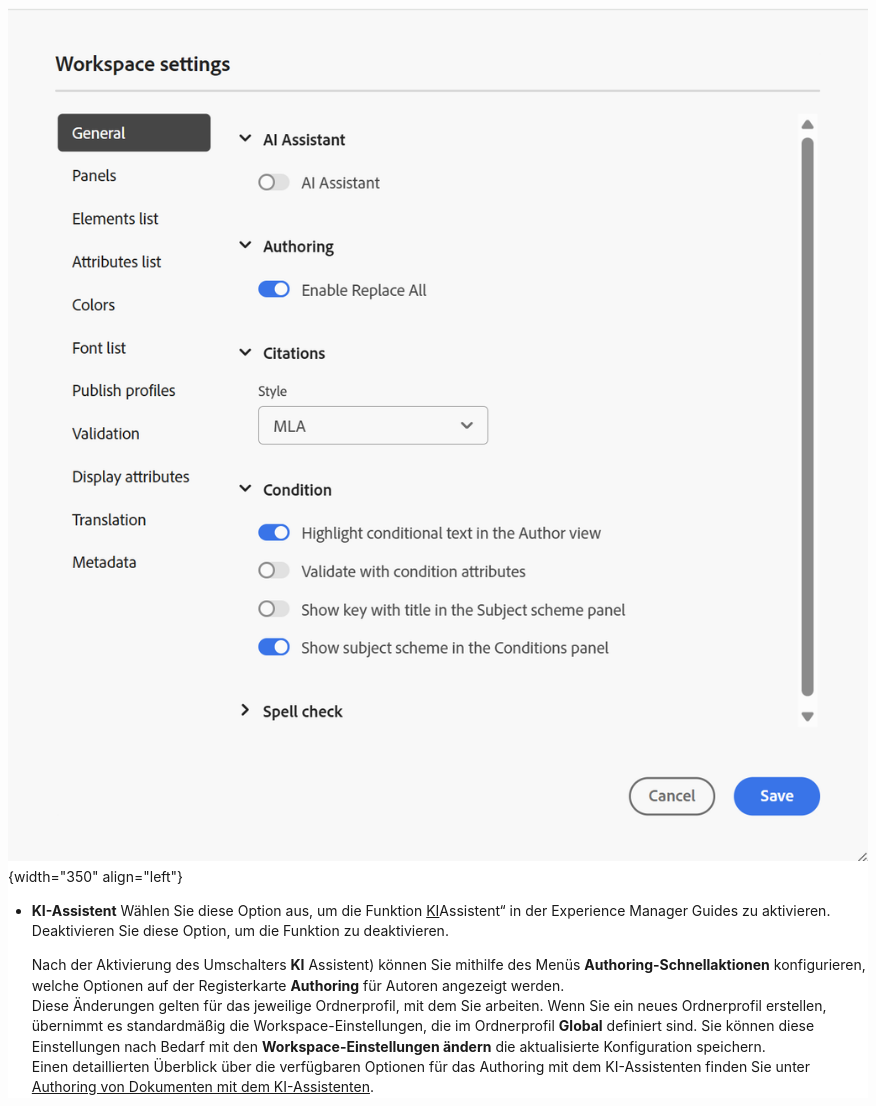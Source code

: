 ![](../user-guide/images/editor-setting-general.png){width="350" align="left"}

- **KI-Assistent**
Wählen Sie diese Option aus, um die Funktion [KI](../user-guide/ai-assistant.md)Assistent“ in der Experience Manager Guides zu aktivieren. Deaktivieren Sie diese Option, um die Funktion zu deaktivieren.

  Nach der Aktivierung des Umschalters **KI** Assistent) können Sie mithilfe des Menüs **Authoring-Schnellaktionen** konfigurieren, welche Optionen auf der Registerkarte **Authoring** für Autoren angezeigt werden.\
  Diese Änderungen gelten für das jeweilige Ordnerprofil, mit dem Sie arbeiten. Wenn Sie ein neues Ordnerprofil erstellen, übernimmt es standardmäßig die Workspace-Einstellungen, die im Ordnerprofil **Global** definiert sind. Sie können diese Einstellungen nach Bedarf mit den **Workspace-Einstellungen ändern** die aktualisierte Konfiguration speichern.\
  Einen detaillierten Überblick über die verfügbaren Optionen für das Authoring mit dem KI-Assistenten finden Sie unter [Authoring von Dokumenten mit dem KI-Assistenten](../user-guide/ai-assistant-right-panel.md).
